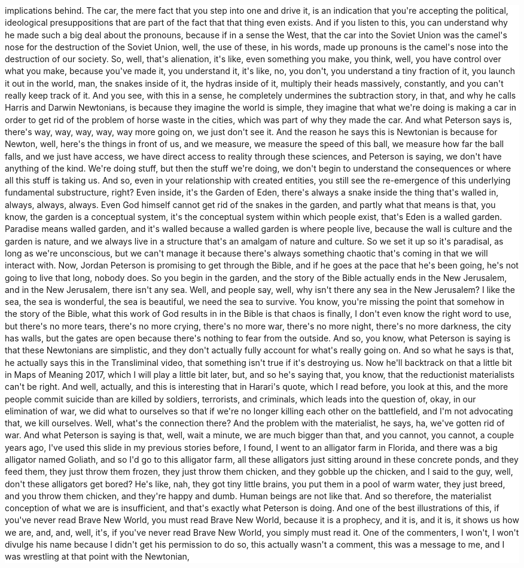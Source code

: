 implications behind. The car, the mere fact that you step into one and drive it, is an indication that you're accepting the political, ideological presuppositions that are part of the fact that that thing even exists. And if you listen to this, you can understand why he made such a big deal about the pronouns, because if in a sense the West, that the car into the Soviet Union was the camel's nose for the destruction of the Soviet Union, well, the use of these, in his words, made up pronouns is the camel's nose into the destruction of our society. So, well, that's alienation, it's like, even something you make, you think, well, you have control over what you make, because you've made it, you understand it, it's like, no, you don't, you understand a tiny fraction of it, you launch it out in the world, man, the snakes inside of it, the hydras inside of it, multiply their heads massively, constantly, and you can't really keep track of it. And you see, with this in a sense, he completely undermines the subtraction story, in that, and why he calls Harris and Darwin Newtonians, is because they imagine the world is simple, they imagine that what we're doing is making a car in order to get rid of the problem of horse waste in the cities, which was part of why they made the car. And what Peterson says is, there's way, way, way, way, way more going on, we just don't see it. And the reason he says this is Newtonian is because for Newton, well, here's the things in front of us, and we measure, we measure the speed of this ball, we measure how far the ball falls, and we just have access, we have direct access to reality through these sciences, and Peterson is saying, we don't have anything of the kind. We're doing stuff, but then the stuff we're doing, we don't begin to understand the consequences or where all this stuff is taking us. And so, even in your relationship with created entities, you still see the re-emergence of this underlying fundamental substructure, right? Even inside, it's the Garden of Eden, there's always a snake inside the thing that's walled in, always, always, always. Even God himself cannot get rid of the snakes in the garden, and partly what that means is that, you know, the garden is a conceptual system, it's the conceptual system within which people exist, that's Eden is a walled garden. Paradise means walled garden, and it's walled because a walled garden is where people live, because the wall is culture and the garden is nature, and we always live in a structure that's an amalgam of nature and culture. So we set it up so it's paradisal, as long as we're unconscious, but we can't manage it because there's always something chaotic that's coming in that we will interact with. Now, Jordan Peterson is promising to get through the Bible, and if he goes at the pace that he's been going, he's not going to live that long, nobody does. So you begin in the garden, and the story of the Bible actually ends in the New Jerusalem, and in the New Jerusalem, there isn't any sea. Well, and people say, well, why isn't there any sea in the New Jerusalem? I like the sea, the sea is wonderful, the sea is beautiful, we need the sea to survive. You know, you're missing the point that somehow in the story of the Bible, what this work of God results in in the Bible is that chaos is finally, I don't even know the right word to use, but there's no more tears, there's no more crying, there's no more war, there's no more night, there's no more darkness, the city has walls, but the gates are open because there's nothing to fear from the outside. And so, you know, what Peterson is saying is that these Newtonians are simplistic, and they don't actually fully account for what's really going on. And so what he says is that, he actually says this in the Transliminal video, that something isn't true if it's destroying us. Now he'll backtrack on that a little bit in Maps of Meaning 2017, which I will play a little bit later, but, and so he's saying that, you know, that the reductionist materialists can't be right. And well, actually, and this is interesting that in Harari's quote, which I read before, you look at this, and the more people commit suicide than are killed by soldiers, terrorists, and criminals, which leads into the question of, okay, in our elimination of war, we did what to ourselves so that if we're no longer killing each other on the battlefield, and I'm not advocating that, we kill ourselves. Well, what's the connection there? And the problem with the materialist, he says, ha, we've gotten rid of war. And what Peterson is saying is that, well, wait a minute, we are much bigger than that, and you cannot, you cannot, a couple years ago, I've used this slide in my previous stories before, I found, I went to an alligator farm in Florida, and there was a big alligator named Goliath, and so I'd go to this alligator farm, all these alligators just sitting around in these concrete ponds, and they feed them, they just throw them frozen, they just throw them chicken, and they gobble up the chicken, and I said to the guy, well, don't these alligators get bored? He's like, nah, they got tiny little brains, you put them in a pool of warm water, they just breed, and you throw them chicken, and they're happy and dumb. Human beings are not like that. And so therefore, the materialist conception of what we are is insufficient, and that's exactly what Peterson is doing. And one of the best illustrations of this, if you've never read Brave New World, you must read Brave New World, because it is a prophecy, and it is, and it is, it shows us how we are, and, and, well, it's, if you've never read Brave New World, you simply must read it. One of the commenters, I won't, I won't divulge his name because I didn't get his permission to do so, this actually wasn't a comment, this was a message to me, and I was wrestling at that point with the Newtonian,